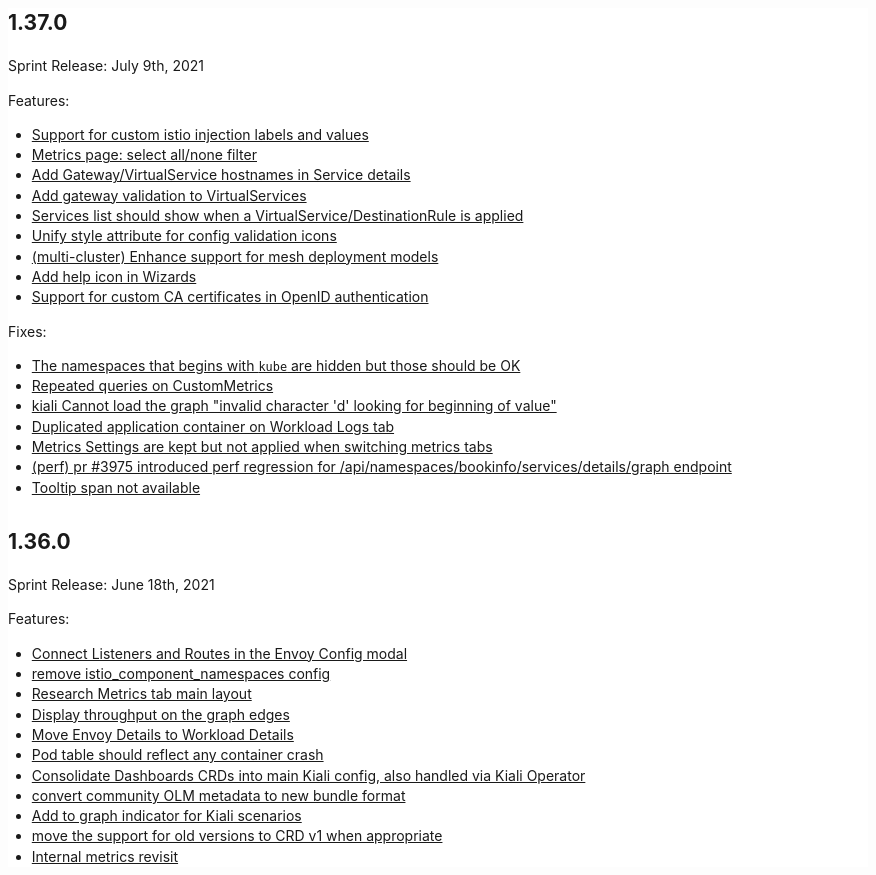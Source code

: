 ## 1.37.0
Sprint Release: July 9th, 2021

Features:

* [Support for custom istio injection labels and values](https://github.com/kiali/kiali/issues/3988)
* [Metrics page: select all/none filter](https://github.com/kiali/kiali/issues/3596)
* [Add Gateway/VirtualService hostnames in Service details](https://github.com/kiali/kiali/issues/4067)
* [Add gateway validation to VirtualServices](https://github.com/kiali/kiali/issues/2932)
* [Services list should show when a VirtualService/DestinationRule is applied](https://github.com/kiali/kiali/issues/1446)
* [Unify style attribute for config validation icons](https://github.com/kiali/kiali/issues/1952)
* [(multi-cluster) Enhance support for mesh deployment models](https://github.com/kiali/kiali/issues/1833)
* [Add help icon in Wizards](https://github.com/kiali/kiali/issues/1369)
* [Support for custom CA certificates in OpenID authentication](https://github.com/kiali/kiali/issues/4050)

Fixes:

* [The namespaces that begins with `kube` are hidden but those should be OK](https://github.com/kiali/kiali/issues/4162)
* [Repeated queries on CustomMetrics](https://github.com/kiali/kiali/issues/4134)
* [kiali Cannot load the graph "invalid character 'd' looking for beginning of value"](https://github.com/kiali/kiali/issues/4131)
* [Duplicated application container on Workload Logs tab](https://github.com/kiali/kiali/issues/4130)
* [Metrics Settings are kept but not applied when switching metrics tabs](https://github.com/kiali/kiali/issues/4106)
* [(perf) pr #3975 introduced perf regression for /api/namespaces/bookinfo/services/details/graph endpoint](https://github.com/kiali/kiali/issues/4120)
* [Tooltip span not available](https://github.com/kiali/kiali/issues/3221)

## 1.36.0
Sprint Release: June 18th, 2021

Features:

* [Connect Listeners and Routes in the Envoy Config modal](https://github.com/kiali/kiali/issues/4005)
* [remove istio_component_namespaces config](https://github.com/kiali/kiali/issues/4109)
* [Research Metrics tab main layout](https://github.com/kiali/kiali/issues/3948)
* [Display throughput on the graph edges](https://github.com/kiali/kiali/issues/2897)
* [Move Envoy Details to Workload Details](https://github.com/kiali/kiali/issues/4008)
* [Pod table should reflect any container crash](https://github.com/kiali/kiali/issues/3529)
* [Consolidate Dashboards CRDs into main Kiali config, also handled via Kiali Operator](https://github.com/kiali/kiali/issues/4057)
* [convert community OLM metadata to new bundle format](https://github.com/kiali/kiali/issues/4069)
* [Add to graph indicator for Kiali scenarios](https://github.com/kiali/kiali/issues/1477)
* [move the support for old versions to CRD v1 when appropriate](https://github.com/kiali/kiali/issues/3912)
* [Internal metrics revisit](https://github.com/kiali/kiali/issues/3244)
